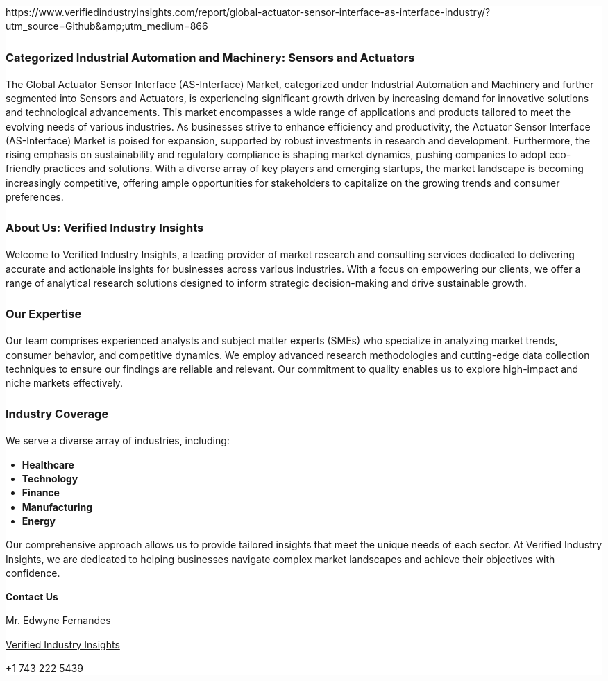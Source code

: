</strong><a href="https://www.verifiedindustryinsights.com/report/global-actuator-sensor-interface-as-interface-industry/?utm_source=Github&amp;utm_medium=866">https://www.verifiedindustryinsights.com/report/global-actuator-sensor-interface-as-interface-industry/?utm_source=Github&amp;utm_medium=866</a>&nbsp;</p><h3>Categorized Industrial Automation and Machinery: Sensors and Actuators </h3><p>The Global Actuator Sensor Interface (AS-Interface) Market, categorized under Industrial Automation and Machinery and further segmented into Sensors and Actuators, is experiencing significant growth driven by increasing demand for innovative solutions and technological advancements. This market encompasses a wide range of applications and products tailored to meet the evolving needs of various industries. As businesses strive to enhance efficiency and productivity, the Actuator Sensor Interface (AS-Interface) Market is poised for expansion, supported by robust investments in research and development. Furthermore, the rising emphasis on sustainability and regulatory compliance is shaping market dynamics, pushing companies to adopt eco-friendly practices and solutions. With a diverse array of key players and emerging startups, the market landscape is becoming increasingly competitive, offering ample opportunities for stakeholders to capitalize on the growing trends and consumer preferences.</p><h3>About Us: Verified Industry Insights</h3><p>Welcome to Verified Industry Insights, a leading provider of market research and consulting services dedicated to delivering accurate and actionable insights for businesses across various industries. With a focus on empowering our clients, we offer a range of analytical research solutions designed to inform strategic decision-making and drive sustainable growth.</p><h3>Our Expertise</h3><p>Our team comprises experienced analysts and subject matter experts (SMEs) who specialize in analyzing market trends, consumer behavior, and competitive dynamics. We employ advanced research methodologies and cutting-edge data collection techniques to ensure our findings are reliable and relevant. Our commitment to quality enables us to explore high-impact and niche markets effectively.</p><h3>Industry Coverage</h3><p>We serve a diverse array of industries, including:</p><ul><li><strong>Healthcare</strong></li><li><strong>Technology</strong></li><li><strong>Finance</strong></li><li><strong>Manufacturing</strong></li><li><strong>Energy</strong></li></ul><p>Our comprehensive approach allows us to provide tailored insights that meet the unique needs of each sector. At Verified Industry Insights, we are dedicated to helping businesses navigate complex market landscapes and achieve their objectives with confidence.</p><p><strong>Contact Us</strong></p><p>Mr. Edwyne Fernandes</p><p><a href="https://www.verifiedindustryinsights.com/">Verified Industry Insights</a></p><p>+1 743 222 5439</p>
